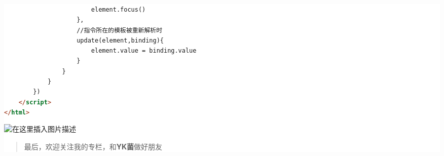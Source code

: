 ```html
                        element.focus()
                    },
                    //指令所在的模板被重新解析时
                    update(element,binding){
                        element.value = binding.value
                    }
                }
            }
        })
    </script>
</html>
```
![在这里插入图片描述](https://p3-juejin.byteimg.com/tos-cn-i-k3u1fbpfcp/b5aa8262b32b4825971d0d156081356b~tplv-k3u1fbpfcp-zoom-1.image)



> 最后，欢迎关注我的专栏，和**YK菌**做好朋友

